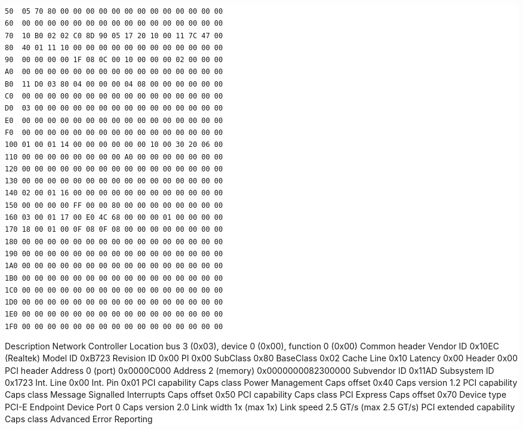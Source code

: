 	50	05 70 80 00 00 00 00 00 00 00 00 00 00 00 00 00 
	60	00 00 00 00 00 00 00 00 00 00 00 00 00 00 00 00 
	70	10 B0 02 02 C0 8D 90 05 17 20 10 00 11 7C 47 00 
	80	40 01 11 10 00 00 00 00 00 00 00 00 00 00 00 00 
	90	00 00 00 00 1F 08 0C 00 10 00 00 00 02 00 00 00 
	A0	00 00 00 00 00 00 00 00 00 00 00 00 00 00 00 00 
	B0	11 D0 03 80 04 00 00 00 04 08 00 00 00 00 00 00 
	C0	00 00 00 00 00 00 00 00 00 00 00 00 00 00 00 00 
	D0	03 00 00 00 00 00 00 00 00 00 00 00 00 00 00 00 
	E0	00 00 00 00 00 00 00 00 00 00 00 00 00 00 00 00 
	F0	00 00 00 00 00 00 00 00 00 00 00 00 00 00 00 00 
	100	01 00 01 14 00 00 00 00 00 00 10 00 30 20 06 00 
	110	00 00 00 00 00 00 00 00 A0 00 00 00 00 00 00 00 
	120	00 00 00 00 00 00 00 00 00 00 00 00 00 00 00 00 
	130	00 00 00 00 00 00 00 00 00 00 00 00 00 00 00 00 
	140	02 00 01 16 00 00 00 00 00 00 00 00 00 00 00 00 
	150	00 00 00 00 FF 00 00 80 00 00 00 00 00 00 00 00 
	160	03 00 01 17 00 E0 4C 68 00 00 00 01 00 00 00 00 
	170	18 00 01 00 0F 08 0F 08 00 00 00 00 00 00 00 00 
	180	00 00 00 00 00 00 00 00 00 00 00 00 00 00 00 00 
	190	00 00 00 00 00 00 00 00 00 00 00 00 00 00 00 00 
	1A0	00 00 00 00 00 00 00 00 00 00 00 00 00 00 00 00 
	1B0	00 00 00 00 00 00 00 00 00 00 00 00 00 00 00 00 
	1C0	00 00 00 00 00 00 00 00 00 00 00 00 00 00 00 00 
	1D0	00 00 00 00 00 00 00 00 00 00 00 00 00 00 00 00 
	1E0	00 00 00 00 00 00 00 00 00 00 00 00 00 00 00 00 
	1F0	00 00 00 00 00 00 00 00 00 00 00 00 00 00 00 00 

Description			Network Controller
Location			bus 3 (0x03), device 0 (0x00), function 0 (0x00)
Common header
	Vendor ID		0x10EC (Realtek)
	Model ID		0xB723
	Revision ID		0x00
	PI			0x00
	SubClass		0x80
	BaseClass		0x02
	Cache Line		0x10
	Latency			0x00
	Header			0x00
PCI header
	Address 0 (port)	0x0000C000
	Address 2 (memory)	0x0000000082300000
	Subvendor ID		0x11AD
	Subsystem ID		0x1723
	Int. Line		0x00
	Int. Pin		0x01
PCI capability
	Caps class		Power Management
	Caps offset		0x40
	Caps version		1.2
PCI capability
	Caps class		Message Signalled Interrupts
	Caps offset		0x50
PCI capability
	Caps class		PCI Express
	Caps offset		0x70
	Device type		PCI-E Endpoint Device
	Port			0
	Caps version		2.0
	Link width		1x (max 1x)
	Link speed		2.5 GT/s (max 2.5 GT/s)
PCI extended capability
	Caps class		Advanced Error Reporting
